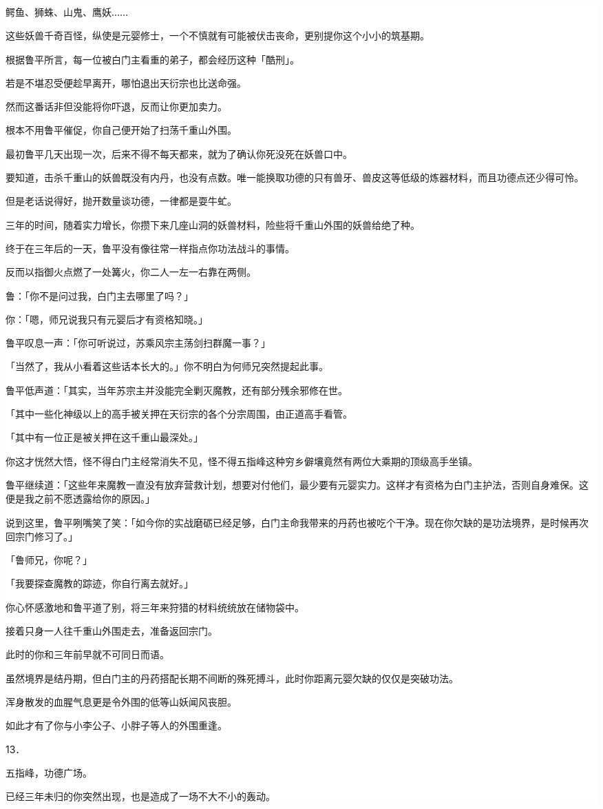 鳄鱼、狮蛛、山鬼、鹰妖……

这些妖兽千奇百怪，纵使是元婴修士，一个不慎就有可能被伏击丧命，更别提你这个小小的筑基期。

根据鲁平所言，每一位被白门主看重的弟子，都会经历这种「酷刑」。

若是不堪忍受便趁早离开，哪怕退出天衍宗也比送命强。

然而这番话非但没能将你吓退，反而让你更加卖力。

根本不用鲁平催促，你自己便开始了扫荡千重山外围。

最初鲁平几天出现一次，后来不得不每天都来，就为了确认你死没死在妖兽口中。

要知道，击杀千重山的妖兽既没有内丹，也没有点数。唯一能换取功德的只有兽牙、兽皮这等低级的炼器材料，而且功德点还少得可怜。

但是老话说得好，抛开数量谈功德，一律都是耍牛虻。

三年的时间，随着实力增长，你攒下来几座山洞的妖兽材料，险些将千重山外围的妖兽给绝了种。

终于在三年后的一天，鲁平没有像往常一样指点你功法战斗的事情。

反而以指御火点燃了一处篝火，你二人一左一右靠在两侧。

鲁：「你不是问过我，白门主去哪里了吗？」

你：「嗯，师兄说我只有元婴后才有资格知晓。」

鲁平叹息一声：「你可听说过，苏乘风宗主荡剑扫群魔一事？」

「当然了，我从小看着这些话本长大的。」你不明白为何师兄突然提起此事。

鲁平低声道：「其实，当年苏宗主并没能完全剿灭魔教，还有部分残余邪修在世。

「其中一些化神级以上的高手被关押在天衍宗的各个分宗周围，由正道高手看管。

「其中有一位正是被关押在这千重山最深处。」

你这才恍然大悟，怪不得白门主经常消失不见，怪不得五指峰这种穷乡僻壤竟然有两位大乘期的顶级高手坐镇。

鲁平继续道：「这些年来魔教一直没有放弃营救计划，想要对付他们，最少要有元婴实力。这样才有资格为白门主护法，否则自身难保。这便是我之前不愿透露给你的原因。」

说到这里，鲁平咧嘴笑了笑：「如今你的实战磨砺已经足够，白门主命我带来的丹药也被吃个干净。现在你欠缺的是功法境界，是时候再次回宗门修习了。」

「鲁师兄，你呢？」

「我要探查魔教的踪迹，你自行离去就好。」

你心怀感激地和鲁平道了别，将三年来狩猎的材料统统放在储物袋中。

接着只身一人往千重山外围走去，准备返回宗门。

此时的你和三年前早就不可同日而语。

虽然境界是结丹期，但白门主的丹药搭配长期不间断的殊死搏斗，此时你距离元婴欠缺的仅仅是突破功法。

浑身散发的血腥气息更是令外围的低等山妖闻风丧胆。

如此才有了你与小李公子、小胖子等人的外围重逢。

13．

五指峰，功德广场。

已经三年未归的你突然出现，也是造成了一场不大不小的轰动。
